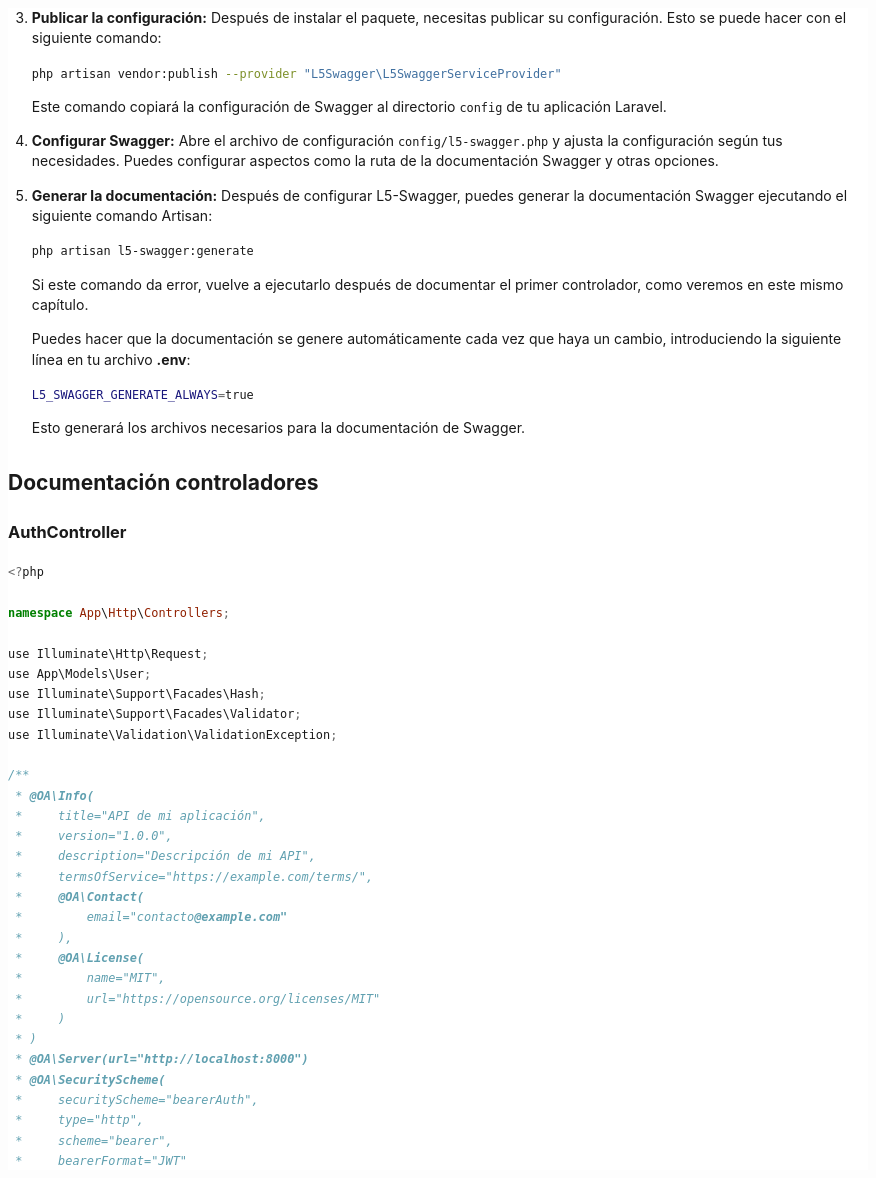 3. **Publicar la configuración:**
   Después de instalar el paquete, necesitas publicar su configuración. Esto se puede hacer con el siguiente comando:

   ```bash
   php artisan vendor:publish --provider "L5Swagger\L5SwaggerServiceProvider"
   ```

   Este comando copiará la configuración de Swagger al directorio `config` de tu aplicación Laravel.

4. **Configurar Swagger:**
   Abre el archivo de configuración `config/l5-swagger.php` y ajusta la configuración según tus necesidades. Puedes configurar aspectos como la ruta de la documentación Swagger y otras opciones.

5. **Generar la documentación:**
   Después de configurar L5-Swagger, puedes generar la documentación Swagger ejecutando el siguiente comando Artisan:

   ```bash
   php artisan l5-swagger:generate
   ```

   Si este comando da error, vuelve a ejecutarlo después de documentar el primer controlador, como veremos en este mismo capítulo.

   Puedes hacer que la documentación se genere automáticamente cada vez que haya un cambio, introduciendo la siguiente línea en tu archivo **.env**:

   ```bash
   L5_SWAGGER_GENERATE_ALWAYS=true
   ```

   Esto generará los archivos necesarios para la documentación de Swagger.

## Documentación controladores

### AuthController
```ts
<?php

namespace App\Http\Controllers;

use Illuminate\Http\Request;
use App\Models\User;
use Illuminate\Support\Facades\Hash;
use Illuminate\Support\Facades\Validator;
use Illuminate\Validation\ValidationException;

/**
 * @OA\Info(
 *     title="API de mi aplicación",
 *     version="1.0.0",
 *     description="Descripción de mi API",
 *     termsOfService="https://example.com/terms/",
 *     @OA\Contact(
 *         email="contacto@example.com"
 *     ),
 *     @OA\License(
 *         name="MIT",
 *         url="https://opensource.org/licenses/MIT"
 *     )
 * )
 * @OA\Server(url="http://localhost:8000")
 * @OA\SecurityScheme(
 *     securityScheme="bearerAuth",
 *     type="http",
 *     scheme="bearer",
 *     bearerFormat="JWT"
```
